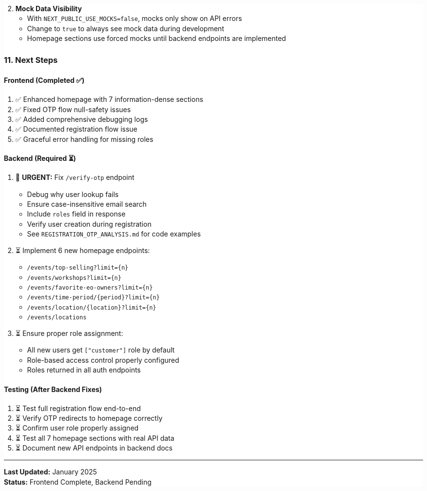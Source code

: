 2. **Mock Data Visibility**
   - With `NEXT_PUBLIC_USE_MOCKS=false`, mocks only show on API errors
   - Change to `true` to always see mock data during development
   - Homepage sections use forced mocks until backend endpoints are implemented

### 11. Next Steps

#### Frontend (Completed ✅)
1. ✅ Enhanced homepage with 7 information-dense sections
2. ✅ Fixed OTP flow null-safety issues
3. ✅ Added comprehensive debugging logs
4. ✅ Documented registration flow issue
5. ✅ Graceful error handling for missing roles

#### Backend (Required ⏳)
1. 🚨 **URGENT:** Fix `/verify-otp` endpoint
   - Debug why user lookup fails
   - Ensure case-insensitive email search
   - Include `roles` field in response
   - Verify user creation during registration
   - See `REGISTRATION_OTP_ANALYSIS.md` for code examples

2. ⏳ Implement 6 new homepage endpoints:
   - `/events/top-selling?limit={n}`
   - `/events/workshops?limit={n}`
   - `/events/favorite-eo-owners?limit={n}`
   - `/events/time-period/{period}?limit={n}`
   - `/events/location/{location}?limit={n}`
   - `/events/locations`

3. ⏳ Ensure proper role assignment:
   - All new users get `["customer"]` role by default
   - Role-based access control properly configured
   - Roles returned in all auth endpoints

#### Testing (After Backend Fixes)
1. ⏳ Test full registration flow end-to-end
2. ⏳ Verify OTP redirects to homepage correctly
3. ⏳ Confirm user role properly assigned
4. ⏳ Test all 7 homepage sections with real API data
5. ⏳ Document new API endpoints in backend docs

---

**Last Updated:** January 2025  
**Status:** Frontend Complete, Backend Pending
